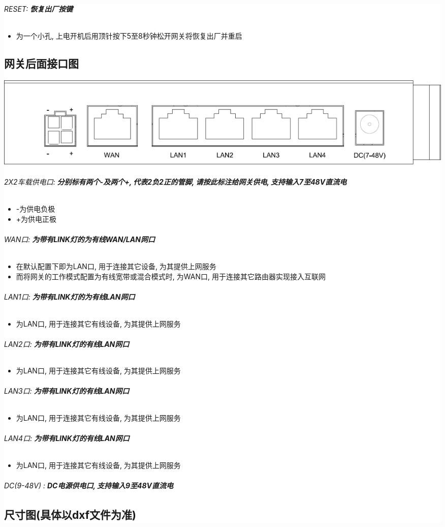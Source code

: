 ###### RESET: **恢复出厂按键**
- 为一个小孔, 上电开机后用顶针按下5至8秒钟松开网关将恢复出厂并重启



## 网关后面接口图 

![avatar](./后面接口图.png) 


###### 2X2车载供电口: **分别标有两个-及两个+, 代表2负2正的管脚, 请按此标注给网关供电, 支持输入7至48V直流电**
- -为供电负极
- +为供电正极

###### WAN口: **为带有LINK灯的为有线WAN/LAN网口**
- 在默认配置下即为LAN口, 用于连接其它设备, 为其提供上网服务
- 而将网关的工作模式配置为有线宽带或混合模式时, 为WAN口, 用于连接其它路由器实现接入互联网

###### LAN1口: **为带有LINK灯的为有线LAN网口**
- 为LAN口, 用于连接其它有线设备, 为其提供上网服务

###### LAN2口: **为带有LINK灯的有线LAN网口**
- 为LAN口, 用于连接其它有线设备, 为其提供上网服务

###### LAN3口: **为带有LINK灯的有线LAN网口**
- 为LAN口, 用于连接其它有线设备, 为其提供上网服务

###### LAN4口: **为带有LINK灯的有线LAN网口**
- 为LAN口, 用于连接其它有线设备, 为其提供上网服务

###### DC(9-48V) : **DC电源供电口, 支持输入9至48V直流电**



## 尺寸图(具体以dxf文件为准)
